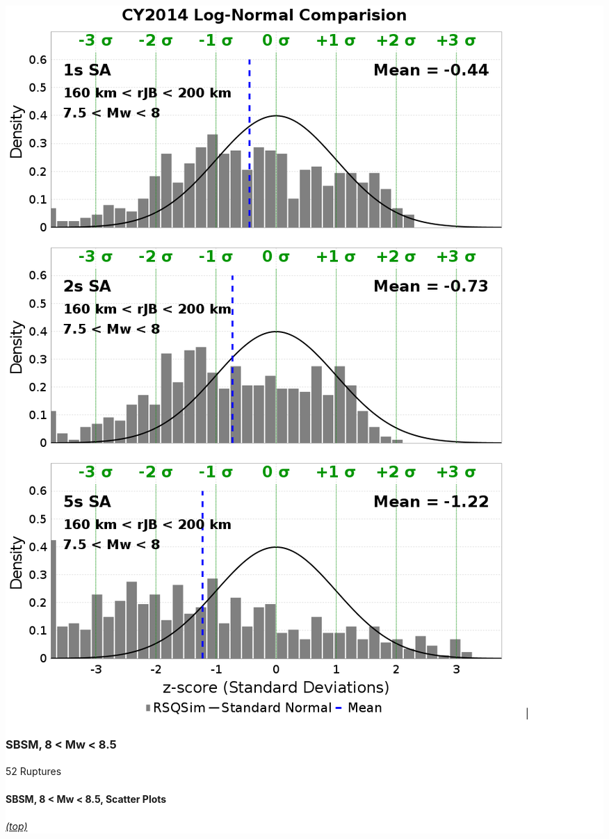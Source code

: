 ![Standard Normal Plot](resources/SBSM_mag_7.5_8_dist_160_200_CY2014_std_norm.png) |
### SBSM, 8 < Mw < 8.5
52 Ruptures
#### SBSM, 8 < Mw < 8.5, Scatter Plots
*[(top)](#table-of-contents)*
